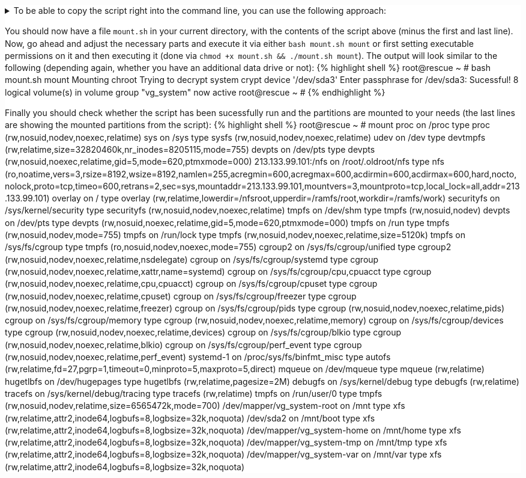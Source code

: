<details><summary>To be able to copy the script right into the command line, you can use the following approach:</summary></details>

You should now have a file `mount.sh` in your current directory, with the contents of the script above (minus the first and last line).
Now, go ahead and adjust the necessary parts and execute it via either `bash mount.sh mount` or first setting executable permissions on it and then executing it (done via `chmod +x mount.sh && ./mount.sh mount`).
The output will look similar to the following (depending again, whether you have an additional data drive or not):
{% highlight shell %}
root@rescue ~ # bash mount.sh mount
Mounting chroot
Trying to decrypt system crypt device '/dev/sda3'
Enter passphrase for /dev/sda3: 
Sucessful!
  8 logical volume(s) in volume group "vg_system" now active
root@rescue ~ #
{% endhighlight %}

Finally you should check whether the script has been sucessfully run and the partitions are mounted to your needs (the last lines are showing the mounted partitions from the script):
{% highlight shell %}
root@rescue ~ # mount
proc on /proc type proc (rw,nosuid,nodev,noexec,relatime)
sys on /sys type sysfs (rw,nosuid,nodev,noexec,relatime)
udev on /dev type devtmpfs (rw,relatime,size=32820460k,nr_inodes=8205115,mode=755)
devpts on /dev/pts type devpts (rw,nosuid,noexec,relatime,gid=5,mode=620,ptmxmode=000)
213.133.99.101:/nfs on /root/.oldroot/nfs type nfs (ro,noatime,vers=3,rsize=8192,wsize=8192,namlen=255,acregmin=600,acregmax=600,acdirmin=600,acdirmax=600,hard,nocto,nolock,proto=tcp,timeo=600,retrans=2,sec=sys,mountaddr=213.133.99.101,mountvers=3,mountproto=tcp,local_lock=all,addr=213.133.99.101)
overlay on / type overlay (rw,relatime,lowerdir=/nfsroot,upperdir=/ramfs/root,workdir=/ramfs/work)
securityfs on /sys/kernel/security type securityfs (rw,nosuid,nodev,noexec,relatime)
tmpfs on /dev/shm type tmpfs (rw,nosuid,nodev)
devpts on /dev/pts type devpts (rw,nosuid,noexec,relatime,gid=5,mode=620,ptmxmode=000)
tmpfs on /run type tmpfs (rw,nosuid,nodev,mode=755)
tmpfs on /run/lock type tmpfs (rw,nosuid,nodev,noexec,relatime,size=5120k)
tmpfs on /sys/fs/cgroup type tmpfs (ro,nosuid,nodev,noexec,mode=755)
cgroup2 on /sys/fs/cgroup/unified type cgroup2 (rw,nosuid,nodev,noexec,relatime,nsdelegate)
cgroup on /sys/fs/cgroup/systemd type cgroup (rw,nosuid,nodev,noexec,relatime,xattr,name=systemd)
cgroup on /sys/fs/cgroup/cpu,cpuacct type cgroup (rw,nosuid,nodev,noexec,relatime,cpu,cpuacct)
cgroup on /sys/fs/cgroup/cpuset type cgroup (rw,nosuid,nodev,noexec,relatime,cpuset)
cgroup on /sys/fs/cgroup/freezer type cgroup (rw,nosuid,nodev,noexec,relatime,freezer)
cgroup on /sys/fs/cgroup/pids type cgroup (rw,nosuid,nodev,noexec,relatime,pids)
cgroup on /sys/fs/cgroup/memory type cgroup (rw,nosuid,nodev,noexec,relatime,memory)
cgroup on /sys/fs/cgroup/devices type cgroup (rw,nosuid,nodev,noexec,relatime,devices)
cgroup on /sys/fs/cgroup/blkio type cgroup (rw,nosuid,nodev,noexec,relatime,blkio)
cgroup on /sys/fs/cgroup/perf_event type cgroup (rw,nosuid,nodev,noexec,relatime,perf_event)
systemd-1 on /proc/sys/fs/binfmt_misc type autofs (rw,relatime,fd=27,pgrp=1,timeout=0,minproto=5,maxproto=5,direct)
mqueue on /dev/mqueue type mqueue (rw,relatime)
hugetlbfs on /dev/hugepages type hugetlbfs (rw,relatime,pagesize=2M)
debugfs on /sys/kernel/debug type debugfs (rw,relatime)
tracefs on /sys/kernel/debug/tracing type tracefs (rw,relatime)
tmpfs on /run/user/0 type tmpfs (rw,nosuid,nodev,relatime,size=6565472k,mode=700)
/dev/mapper/vg_system-root on /mnt type xfs (rw,relatime,attr2,inode64,logbufs=8,logbsize=32k,noquota)
/dev/sda2 on /mnt/boot type xfs (rw,relatime,attr2,inode64,logbufs=8,logbsize=32k,noquota)
/dev/mapper/vg_system-home on /mnt/home type xfs (rw,relatime,attr2,inode64,logbufs=8,logbsize=32k,noquota)
/dev/mapper/vg_system-tmp on /mnt/tmp type xfs (rw,relatime,attr2,inode64,logbufs=8,logbsize=32k,noquota)
/dev/mapper/vg_system-var on /mnt/var type xfs (rw,relatime,attr2,inode64,logbufs=8,logbsize=32k,noquota)